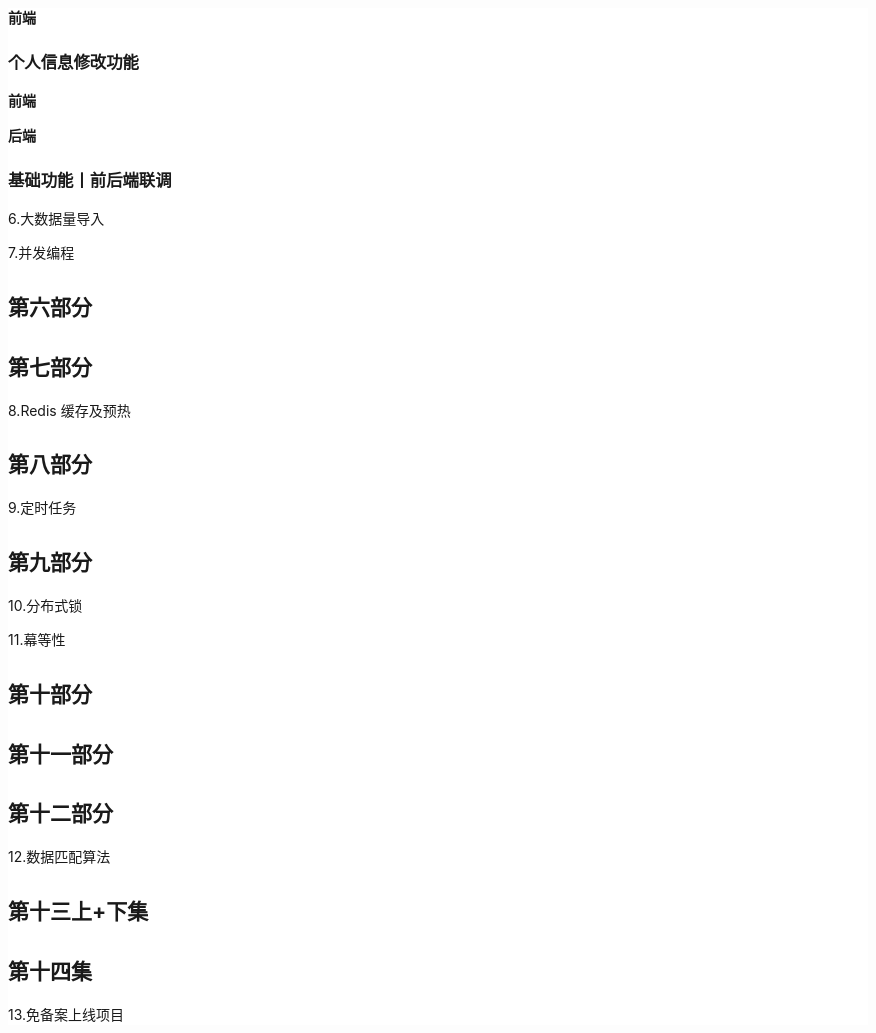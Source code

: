 **前端**

### **个人信息修改功能**

**前端**

**后端**

### 基础功能丨前后端联调

6.大数据量导入

7.并发编程

## 第六部分

## 第七部分

8.Redis 缓存及预热

## 第八部分

9.定时任务

## 第九部分

10.分布式锁

11.幕等性

## 第十部分

## 第十一部分

## 第十二部分

12.数据匹配算法

## 第十三上+下集

## 第十四集

13.免备案上线项目
